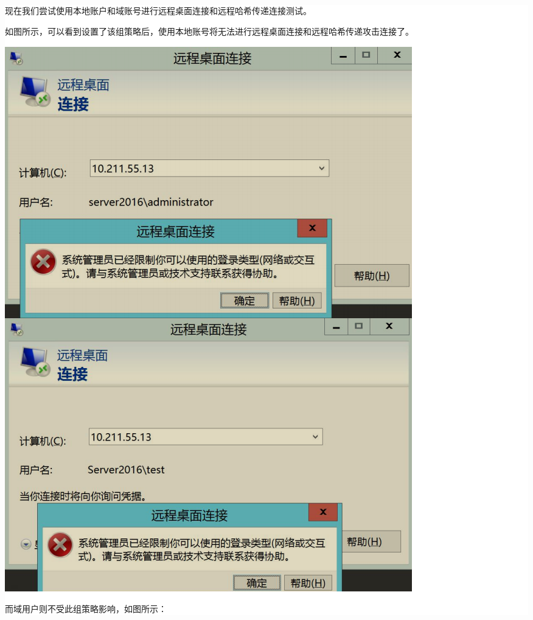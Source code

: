 现在我们尝试使用本地账户和域账号进行远程桌面连接和远程哈希传递连接测试。

如图所示，可以看到设置了该组策略后，使用本地账号将无法进行远程桌面连接和远程哈希传递攻击连接了。

![截图](c8d9b190c8abd7e1ff0017ec48bf8000.png)

而域用户则不受此组策略影响，如图所示：
